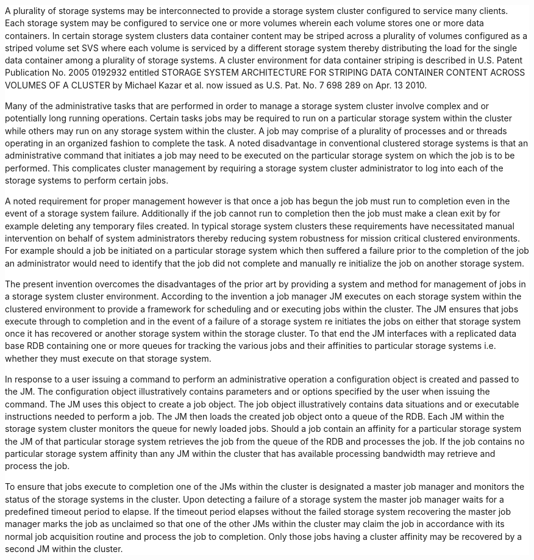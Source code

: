 A plurality of storage systems may be interconnected to provide a storage system cluster configured to service many clients. Each storage system may be configured to service one or more volumes wherein each volume stores one or more data containers. In certain storage system clusters data container content may be striped across a plurality of volumes configured as a striped volume set SVS where each volume is serviced by a different storage system thereby distributing the load for the single data container among a plurality of storage systems. A cluster environment for data container striping is described in U.S. Patent Publication No. 2005 0192932 entitled STORAGE SYSTEM ARCHITECTURE FOR STRIPING DATA CONTAINER CONTENT ACROSS VOLUMES OF A CLUSTER by Michael Kazar et al. now issued as U.S. Pat. No. 7 698 289 on Apr. 13 2010.

Many of the administrative tasks that are performed in order to manage a storage system cluster involve complex and or potentially long running operations. Certain tasks jobs may be required to run on a particular storage system within the cluster while others may run on any storage system within the cluster. A job may comprise of a plurality of processes and or threads operating in an organized fashion to complete the task. A noted disadvantage in conventional clustered storage systems is that an administrative command that initiates a job may need to be executed on the particular storage system on which the job is to be performed. This complicates cluster management by requiring a storage system cluster administrator to log into each of the storage systems to perform certain jobs.

A noted requirement for proper management however is that once a job has begun the job must run to completion even in the event of a storage system failure. Additionally if the job cannot run to completion then the job must make a clean exit by for example deleting any temporary files created. In typical storage system clusters these requirements have necessitated manual intervention on behalf of system administrators thereby reducing system robustness for mission critical clustered environments. For example should a job be initiated on a particular storage system which then suffered a failure prior to the completion of the job an administrator would need to identify that the job did not complete and manually re initialize the job on another storage system.

The present invention overcomes the disadvantages of the prior art by providing a system and method for management of jobs in a storage system cluster environment. According to the invention a job manager JM executes on each storage system within the clustered environment to provide a framework for scheduling and or executing jobs within the cluster. The JM ensures that jobs execute through to completion and in the event of a failure of a storage system re initiates the jobs on either that storage system once it has recovered or another storage system within the storage cluster. To that end the JM interfaces with a replicated data base RDB containing one or more queues for tracking the various jobs and their affinities to particular storage systems i.e. whether they must execute on that storage system.

In response to a user issuing a command to perform an administrative operation a configuration object is created and passed to the JM. The configuration object illustratively contains parameters and or options specified by the user when issuing the command. The JM uses this object to create a job object. The job object illustratively contains data situations and or executable instructions needed to perform a job. The JM then loads the created job object onto a queue of the RDB. Each JM within the storage system cluster monitors the queue for newly loaded jobs. Should a job contain an affinity for a particular storage system the JM of that particular storage system retrieves the job from the queue of the RDB and processes the job. If the job contains no particular storage system affinity than any JM within the cluster that has available processing bandwidth may retrieve and process the job.

To ensure that jobs execute to completion one of the JMs within the cluster is designated a master job manager and monitors the status of the storage systems in the cluster. Upon detecting a failure of a storage system the master job manager waits for a predefined timeout period to elapse. If the timeout period elapses without the failed storage system recovering the master job manager marks the job as unclaimed so that one of the other JMs within the cluster may claim the job in accordance with its normal job acquisition routine and process the job to completion. Only those jobs having a cluster affinity may be recovered by a second JM within the cluster.
